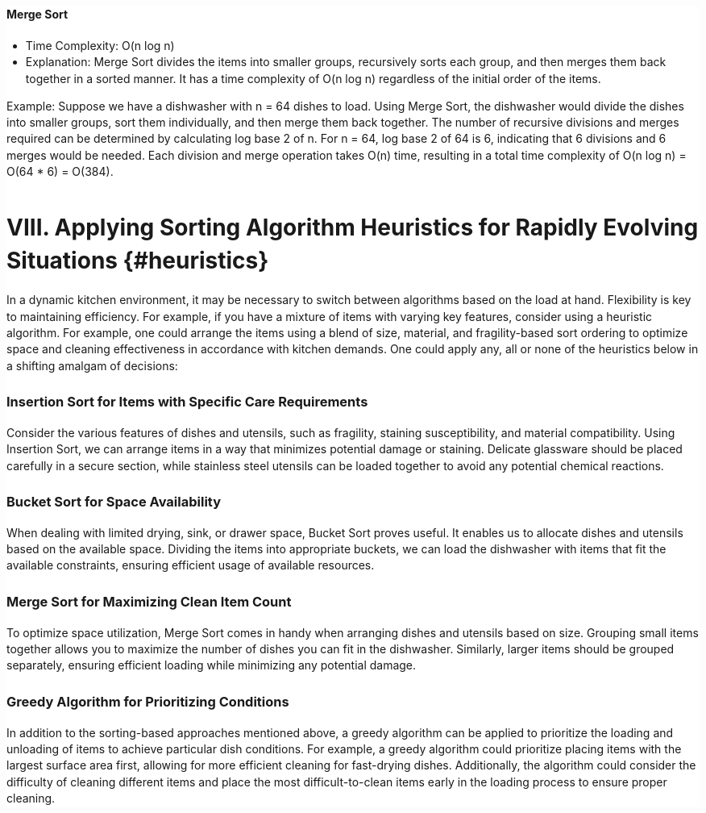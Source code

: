 #### Merge Sort

   - Time Complexity: O(n log n)
   - Explanation: Merge Sort divides the items into smaller groups, recursively sorts each group, and then merges them back together in a sorted manner. It has a time complexity of O(n log n) regardless of the initial order of the items.
   
   Example: Suppose we have a dishwasher with n = 64 dishes to load. Using Merge Sort, the dishwasher would divide the dishes into smaller groups, sort them individually, and then merge them back together. The number of recursive divisions and merges required can be determined by calculating log base 2 of n. For n = 64, log base 2 of 64 is 6, indicating that 6 divisions and 6 merges would be needed. Each division and merge operation takes O(n) time, resulting in a total time complexity of O(n log n) = O(64 * 6) = O(384).

# VIII. Applying Sorting Algorithm Heuristics for Rapidly Evolving Situations {#heuristics}

In a dynamic kitchen environment, it may be necessary to switch between algorithms based on the load at hand. Flexibility is key to maintaining efficiency. For example, if you have a mixture of items with varying key features, consider using a heuristic algorithm. For example, one could arrange the items using a blend of size, material, and fragility-based sort ordering to optimize space and cleaning effectiveness in accordance with kitchen demands. One could apply any, all or none of the heuristics below in a shifting amalgam of decisions:

### Insertion Sort for Items with Specific Care Requirements

Consider the various features of dishes and utensils, such as fragility, staining susceptibility, and material compatibility. Using Insertion Sort, we can arrange items in a way that minimizes potential damage or staining. Delicate glassware should be placed carefully in a secure section, while stainless steel utensils can be loaded together to avoid any potential chemical reactions.

### Bucket Sort for Space Availability

When dealing with limited drying, sink, or drawer space, Bucket Sort proves useful. It enables us to allocate dishes and utensils based on the available space. Dividing the items into appropriate buckets, we can load the dishwasher with items that fit the available constraints, ensuring efficient usage of available resources.

### Merge Sort for Maximizing Clean Item Count

To optimize space utilization, Merge Sort comes in handy when arranging dishes and utensils based on size. Grouping small items together allows you to maximize the number of dishes you can fit in the dishwasher. Similarly, larger items should be grouped separately, ensuring efficient loading while minimizing any potential damage.

### Greedy Algorithm for Prioritizing Conditions

In addition to the sorting-based approaches mentioned above, a greedy algorithm can be applied to prioritize the loading and unloading of items to achieve particular dish conditions. For example, a greedy algorithm could prioritize placing items with the largest surface area first, allowing for more efficient cleaning for fast-drying dishes. Additionally, the algorithm could consider the difficulty of cleaning different items and place the most difficult-to-clean items early in the loading process to ensure proper cleaning.
